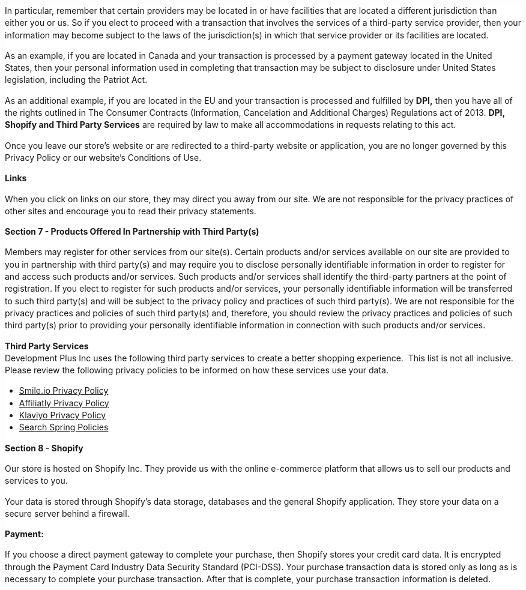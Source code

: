 In particular, remember that certain providers may be located in or have facilities that are located a different jurisdiction than either you or us. So if you elect to proceed with a transaction that involves the services of a third-party service provider, then your information may become subject to the laws of the jurisdiction(s) in which that service provider or its facilities are located.

As an example, if you are located in Canada and your transaction is processed by a payment gateway located in the United States, then your personal information used in completing that transaction may be subject to disclosure under United States legislation, including the Patriot Act.

As an additional example, if you are located in the EU and your transaction is processed and fulfilled by **DPI,** then you have all of the rights outlined in The Consumer Contracts (Information, Cancelation and Additional Charges) Regulations act of 2013. **DPI, Shopify and Third Party Services** are required by law to make all accommodations in requests relating to this act.

Once you leave our store’s website or are redirected to a third-party website or application, you are no longer governed by this Privacy Policy or our website’s Conditions of Use.

**Links**

When you click on links on our store, they may direct you away from our site. We are not responsible for the privacy practices of other sites and encourage you to read their privacy statements.

**Section 7 - Products Offered In Partnership with Third Party(s)**

Members may register for other services from our site(s). Certain products and/or services available on our site are provided to you in partnership with third party(s) and may require you to disclose personally identifiable information in order to register for and access such products and/or services. Such products and/or services shall identify the third-party partners at the point of registration. If you elect to register for such products and/or services, your personally identifiable information will be transferred to such third party(s) and will be subject to the privacy policy and practices of such third party(s). We are not responsible for the privacy practices and policies of such third party(s) and, therefore, you should review the privacy practices and policies of such third party(s) prior to providing your personally identifiable information in connection with such products and/or services.

**Third Party Services**  
Development Plus Inc uses the following third party services to create a better shopping experience.  This list is not all inclusive. Please review the following privacy policies to be informed on how these services use your data.

*   [Smile.io Privacy Policy](https://smile.io/privacy-policy)
*   [Affiliatly Privacy Policy](https://www.affiliatly.com/legal-privacy) 
*   [Klaviyo Privacy Policy](https://www.klaviyo.com/privacy)
*   [Search Spring Policies](https://searchspring.com/legal/) 

**Section 8 - Shopify**

Our store is hosted on Shopify Inc. They provide us with the online e-commerce platform that allows us to sell our products and services to you.

Your data is stored through Shopify’s data storage, databases and the general Shopify application. They store your data on a secure server behind a firewall.

**Payment:**

If you choose a direct payment gateway to complete your purchase, then Shopify stores your credit card data. It is encrypted through the Payment Card Industry Data Security Standard (PCI-DSS). Your purchase transaction data is stored only as long as is necessary to complete your purchase transaction. After that is complete, your purchase transaction information is deleted.
